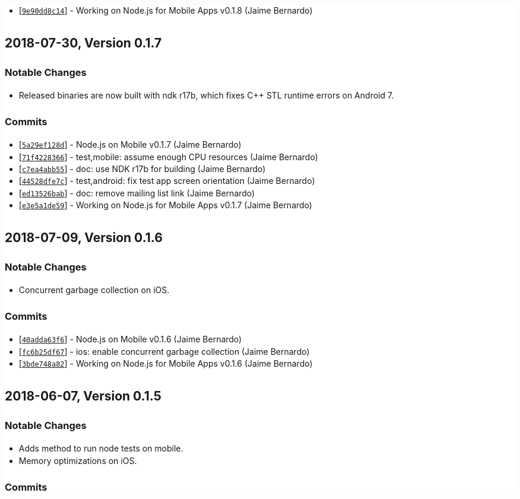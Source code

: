 * [[`9e90dd8c14`](https://github.com/janeasystems/nodejs-mobile/commit/9e90dd8c14fce5b047aa16d00e22a8ef44222a99)] - Working on Node.js for Mobile Apps v0.1.8 (Jaime Bernardo)

<a id="0.1.7"></a>
## 2018-07-30, Version 0.1.7

### Notable Changes

* Released binaries are now built with ndk r17b, which fixes C++ STL runtime errors on Android 7.

### Commits

* [[`5a29ef128d`](https://github.com/janeasystems/nodejs-mobile/commit/5a29ef128d67df6066e6c079a69cb748ffc0e483)] - Node.js on Mobile v0.1.7 (Jaime Bernardo)
* [[`71f4228366`](https://github.com/janeasystems/nodejs-mobile/commit/71f4228366983787bf521aa555c647ab43784889)] - test,mobile: assume enough CPU resources (Jaime Bernardo)
* [[`c7ea4abb55`](https://github.com/janeasystems/nodejs-mobile/commit/c7ea4abb55b6403a85e8c5029c5fbd47479b7e0c)] - doc: use NDK r17b for building (Jaime Bernardo)
* [[`44528dfe7c`](https://github.com/janeasystems/nodejs-mobile/commit/44528dfe7c736afb262bc05025eed653df848f80)] - test,android: fix test app screen orientation (Jaime Bernardo)
* [[`ed13526bab`](https://github.com/janeasystems/nodejs-mobile/commit/ed13526bab2346f6e32bdefc08486724c6bbc442)] - doc: remove mailing list link (Jaime Bernardo)
* [[`e3e5a1de59`](https://github.com/janeasystems/nodejs-mobile/commit/e3e5a1de59f770083cde4eaa62024f42488ec8de)] - Working on Node.js for Mobile Apps v0.1.7 (Jaime Bernardo)

<a id="0.1.6"></a>
## 2018-07-09, Version 0.1.6

### Notable Changes

* Concurrent garbage collection on iOS.

### Commits

* [[`40adda63f6`](https://github.com/janeasystems/nodejs-mobile/commit/40adda63f6d4fcd5ce0e4a656a4218799f56fa19)] - Node.js on Mobile v0.1.6 (Jaime Bernardo)
* [[`fc6b25df67`](https://github.com/janeasystems/nodejs-mobile/commit/fc6b25df6736157ef53e9ba743990e9edf3bd181)] - ios: enable concurrent garbage collection (Jaime Bernardo)
* [[`3bde748a82`](https://github.com/janeasystems/nodejs-mobile/commit/3bde748a8280bb6757cd87df0cb1177363450f4f)] - Working on Node.js for Mobile Apps v0.1.6 (Jaime Bernardo)

<a id="0.1.5"></a>
## 2018-06-07, Version 0.1.5

### Notable Changes

* Adds method to run node tests on mobile.
* Memory optimizations on iOS.

### Commits
